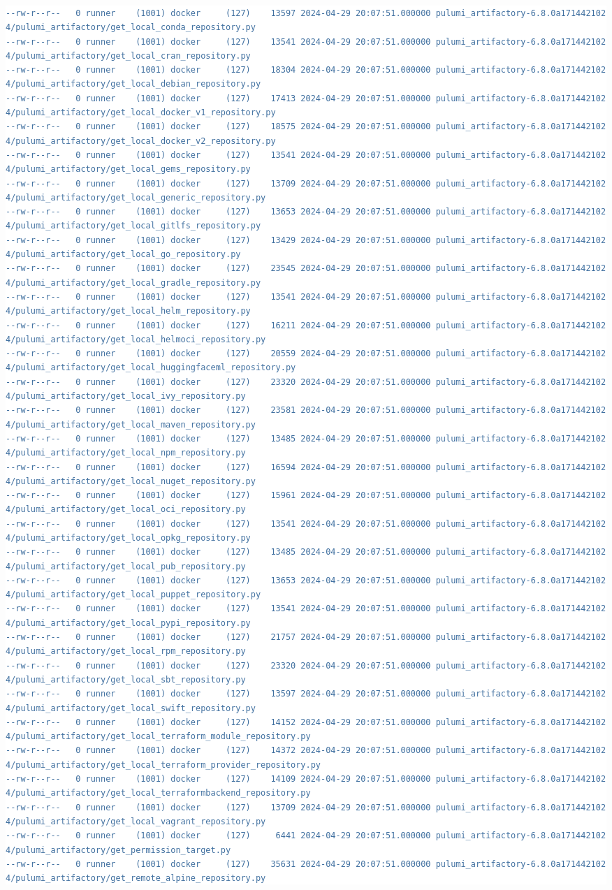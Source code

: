 ```diff
--rw-r--r--   0 runner    (1001) docker     (127)    13597 2024-04-29 20:07:51.000000 pulumi_artifactory-6.8.0a1714421024/pulumi_artifactory/get_local_conda_repository.py
--rw-r--r--   0 runner    (1001) docker     (127)    13541 2024-04-29 20:07:51.000000 pulumi_artifactory-6.8.0a1714421024/pulumi_artifactory/get_local_cran_repository.py
--rw-r--r--   0 runner    (1001) docker     (127)    18304 2024-04-29 20:07:51.000000 pulumi_artifactory-6.8.0a1714421024/pulumi_artifactory/get_local_debian_repository.py
--rw-r--r--   0 runner    (1001) docker     (127)    17413 2024-04-29 20:07:51.000000 pulumi_artifactory-6.8.0a1714421024/pulumi_artifactory/get_local_docker_v1_repository.py
--rw-r--r--   0 runner    (1001) docker     (127)    18575 2024-04-29 20:07:51.000000 pulumi_artifactory-6.8.0a1714421024/pulumi_artifactory/get_local_docker_v2_repository.py
--rw-r--r--   0 runner    (1001) docker     (127)    13541 2024-04-29 20:07:51.000000 pulumi_artifactory-6.8.0a1714421024/pulumi_artifactory/get_local_gems_repository.py
--rw-r--r--   0 runner    (1001) docker     (127)    13709 2024-04-29 20:07:51.000000 pulumi_artifactory-6.8.0a1714421024/pulumi_artifactory/get_local_generic_repository.py
--rw-r--r--   0 runner    (1001) docker     (127)    13653 2024-04-29 20:07:51.000000 pulumi_artifactory-6.8.0a1714421024/pulumi_artifactory/get_local_gitlfs_repository.py
--rw-r--r--   0 runner    (1001) docker     (127)    13429 2024-04-29 20:07:51.000000 pulumi_artifactory-6.8.0a1714421024/pulumi_artifactory/get_local_go_repository.py
--rw-r--r--   0 runner    (1001) docker     (127)    23545 2024-04-29 20:07:51.000000 pulumi_artifactory-6.8.0a1714421024/pulumi_artifactory/get_local_gradle_repository.py
--rw-r--r--   0 runner    (1001) docker     (127)    13541 2024-04-29 20:07:51.000000 pulumi_artifactory-6.8.0a1714421024/pulumi_artifactory/get_local_helm_repository.py
--rw-r--r--   0 runner    (1001) docker     (127)    16211 2024-04-29 20:07:51.000000 pulumi_artifactory-6.8.0a1714421024/pulumi_artifactory/get_local_helmoci_repository.py
--rw-r--r--   0 runner    (1001) docker     (127)    20559 2024-04-29 20:07:51.000000 pulumi_artifactory-6.8.0a1714421024/pulumi_artifactory/get_local_huggingfaceml_repository.py
--rw-r--r--   0 runner    (1001) docker     (127)    23320 2024-04-29 20:07:51.000000 pulumi_artifactory-6.8.0a1714421024/pulumi_artifactory/get_local_ivy_repository.py
--rw-r--r--   0 runner    (1001) docker     (127)    23581 2024-04-29 20:07:51.000000 pulumi_artifactory-6.8.0a1714421024/pulumi_artifactory/get_local_maven_repository.py
--rw-r--r--   0 runner    (1001) docker     (127)    13485 2024-04-29 20:07:51.000000 pulumi_artifactory-6.8.0a1714421024/pulumi_artifactory/get_local_npm_repository.py
--rw-r--r--   0 runner    (1001) docker     (127)    16594 2024-04-29 20:07:51.000000 pulumi_artifactory-6.8.0a1714421024/pulumi_artifactory/get_local_nuget_repository.py
--rw-r--r--   0 runner    (1001) docker     (127)    15961 2024-04-29 20:07:51.000000 pulumi_artifactory-6.8.0a1714421024/pulumi_artifactory/get_local_oci_repository.py
--rw-r--r--   0 runner    (1001) docker     (127)    13541 2024-04-29 20:07:51.000000 pulumi_artifactory-6.8.0a1714421024/pulumi_artifactory/get_local_opkg_repository.py
--rw-r--r--   0 runner    (1001) docker     (127)    13485 2024-04-29 20:07:51.000000 pulumi_artifactory-6.8.0a1714421024/pulumi_artifactory/get_local_pub_repository.py
--rw-r--r--   0 runner    (1001) docker     (127)    13653 2024-04-29 20:07:51.000000 pulumi_artifactory-6.8.0a1714421024/pulumi_artifactory/get_local_puppet_repository.py
--rw-r--r--   0 runner    (1001) docker     (127)    13541 2024-04-29 20:07:51.000000 pulumi_artifactory-6.8.0a1714421024/pulumi_artifactory/get_local_pypi_repository.py
--rw-r--r--   0 runner    (1001) docker     (127)    21757 2024-04-29 20:07:51.000000 pulumi_artifactory-6.8.0a1714421024/pulumi_artifactory/get_local_rpm_repository.py
--rw-r--r--   0 runner    (1001) docker     (127)    23320 2024-04-29 20:07:51.000000 pulumi_artifactory-6.8.0a1714421024/pulumi_artifactory/get_local_sbt_repository.py
--rw-r--r--   0 runner    (1001) docker     (127)    13597 2024-04-29 20:07:51.000000 pulumi_artifactory-6.8.0a1714421024/pulumi_artifactory/get_local_swift_repository.py
--rw-r--r--   0 runner    (1001) docker     (127)    14152 2024-04-29 20:07:51.000000 pulumi_artifactory-6.8.0a1714421024/pulumi_artifactory/get_local_terraform_module_repository.py
--rw-r--r--   0 runner    (1001) docker     (127)    14372 2024-04-29 20:07:51.000000 pulumi_artifactory-6.8.0a1714421024/pulumi_artifactory/get_local_terraform_provider_repository.py
--rw-r--r--   0 runner    (1001) docker     (127)    14109 2024-04-29 20:07:51.000000 pulumi_artifactory-6.8.0a1714421024/pulumi_artifactory/get_local_terraformbackend_repository.py
--rw-r--r--   0 runner    (1001) docker     (127)    13709 2024-04-29 20:07:51.000000 pulumi_artifactory-6.8.0a1714421024/pulumi_artifactory/get_local_vagrant_repository.py
--rw-r--r--   0 runner    (1001) docker     (127)     6441 2024-04-29 20:07:51.000000 pulumi_artifactory-6.8.0a1714421024/pulumi_artifactory/get_permission_target.py
--rw-r--r--   0 runner    (1001) docker     (127)    35631 2024-04-29 20:07:51.000000 pulumi_artifactory-6.8.0a1714421024/pulumi_artifactory/get_remote_alpine_repository.py
```